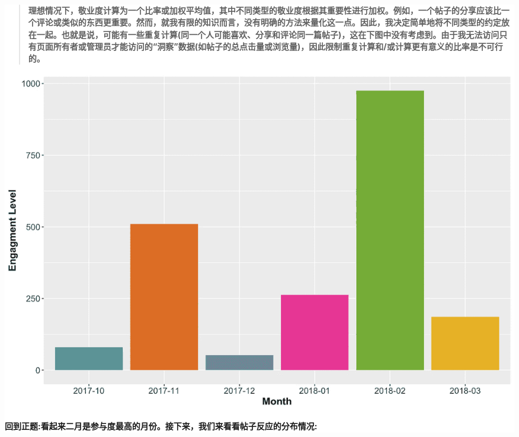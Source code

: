 > **理想情况下，敬业度计算为一个比率或加权平均值，其中不同类型的敬业度根据其重要性进行加权。例如，一个帖子的分享应该比一个评论或类似的东西更重要。然而，就我有限的知识而言，没有明确的方法来量化这一点。因此，我决定简单地将不同类型的约定放在一起。也就是说，可能有一些重复计算(同一个人可能喜欢、分享和评论同一篇帖子)，这在下图中没有考虑到。由于我无法访问只有页面所有者或管理员才能访问的“洞察”数据(如帖子的总点击量或浏览量)，因此限制重复计算和/或计算更有意义的比率是不可行的。**

**![](img/3e2b2db3e73729b54cea9fc23fd1b0f5.png)**

**回到正题:看起来二月是参与度最高的月份。接下来，我们来看看帖子反应的分布情况:**
